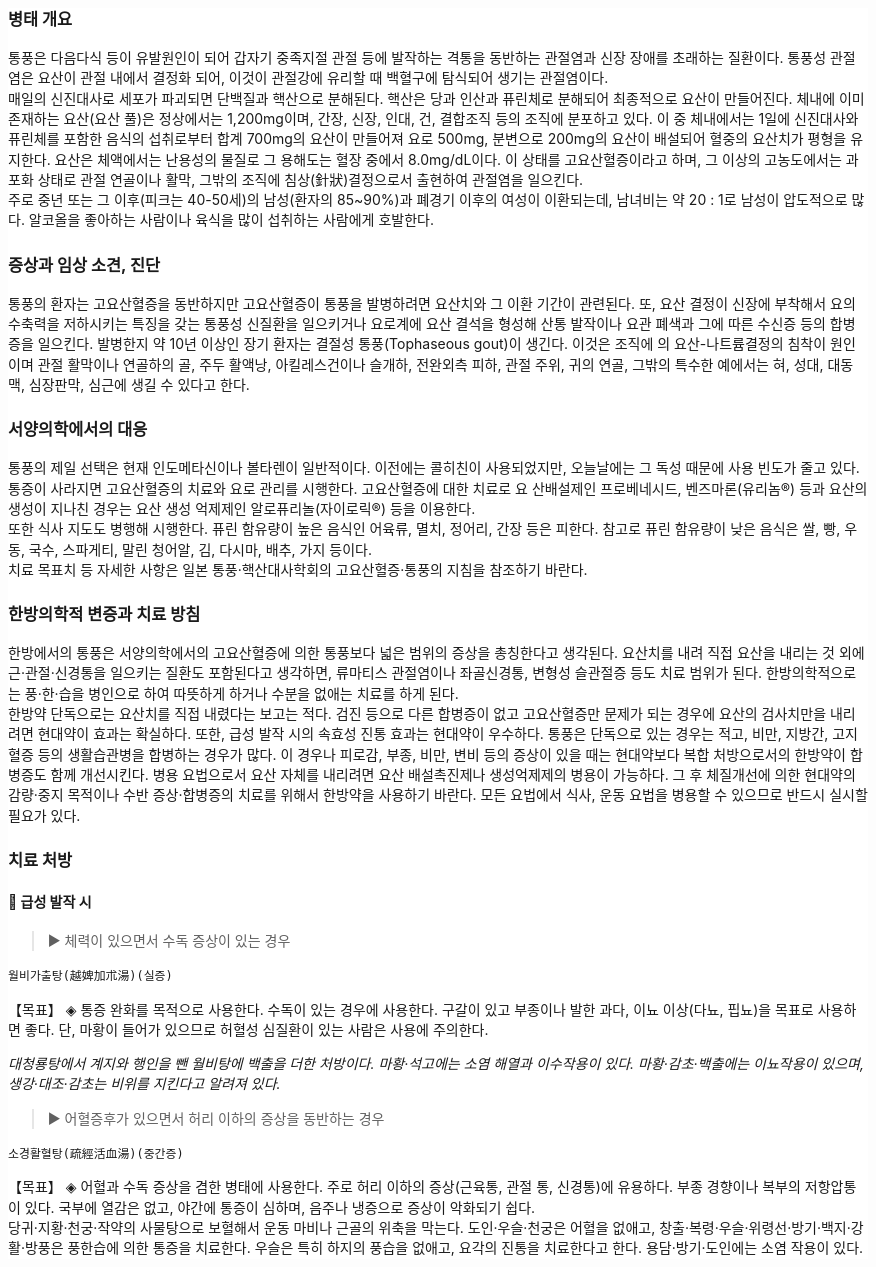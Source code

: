 ### 병태 개요
통풍은 다음다식 등이 유발원인이 되어 갑자기 중족지절 관절 등에 발작하는 격통을 동반하는 관절염과 신장 장애를 초래하는 질환이다. 통풍성 관절염은 요산이 관절 내에서 결정화 되어, 이것이 관절강에 유리할 때 백혈구에 탐식되어 생기는 관절염이다.  
매일의 신진대사로 세포가 파괴되면 단백질과 핵산으로 분해된다. 핵산은 당과 인산과 퓨린체로 분해되어 최종적으로 요산이 만들어진다. 체내에 이미 존재하는 요산(요산 풀)은 정상에서는 1,200mg이며, 간장, 신장, 인대, 건, 결합조직 등의 조직에 분포하고 있다. 이 중 체내에서는 1일에 신진대사와 퓨린체를 포함한 음식의 섭취로부터 합계 700mg의 요산이 만들어져 요로 500mg, 분변으로 200mg의 요산이 배설되어 혈중의 요산치가 평형을 유지한다. 요산은 체액에서는 난용성의 물질로 그 용해도는 혈장 중에서 8.0mg/dL이다. 이 상태를 고요산혈증이라고 하며, 그 이상의 고농도에서는 과포화 상태로 관절 연골이나 활막, 그밖의 조직에 침상(針狀)결정으로서 출현하여 관절염을 일으킨다.  
주로 중년 또는 그 이후(피크는 40-50세)의 남성(환자의 85~90%)과 폐경기 이후의 여성이 이환되는데, 남녀비는 약 20 : 1로 남성이 압도적으로 많다. 알코올을 좋아하는 사람이나 육식을 많이 섭취하는 사람에게 호발한다.

### 증상과 임상 소견, 진단
통풍의 환자는 고요산혈증을 동반하지만 고요산혈증이 통풍을 발병하려면 요산치와 그 이환 기간이 관련된다. 또, 요산 결정이 신장에 부착해서 요의 수축력을 저하시키는 특징을 갖는 통풍성 신질환을 일으키거나 요로계에 요산 결석을 형성해 산통 발작이나 요관 폐색과 그에 따른 수신증 등의 합병증을 일으킨다. 발병한지 약 10년 이상인 장기 환자는 결절성 통풍(Tophaseous gout)이 생긴다. 이것은 조직에 의 요산-나트륨결정의 침착이 원인이며 관절 활막이나 연골하의 골, 주두 활액낭, 아킬레스건이나 슬개하, 전완외측 피하, 관절 주위, 귀의 연골, 그밖의 특수한 예에서는 혀, 성대, 대동맥, 심장판막, 심근에 생길 수 있다고 한다.

### 서양의학에서의 대응
통풍의 제일 선택은 현재 인도메타신이나 볼타렌이 일반적이다. 이전에는 콜히친이 사용되었지만, 오늘날에는 그 독성 때문에 사용 빈도가 줄고 있다.  
통증이 사라지면 고요산혈증의 치료와 요로 관리를 시행한다. 고요산혈증에 대한 치료로 요 산배설제인 프로베네시드, 벤즈마론(유리놈®) 등과 요산의 생성이 지나친 경우는 요산 생성 억제제인 알로퓨리놀(자이로릭®) 등을 이용한다.  
또한 식사 지도도 병행해 시행한다. 퓨린 함유량이 높은 음식인 어육류, 멸치, 정어리, 간장 등은 피한다. 참고로 퓨린 함유량이 낮은 음식은 쌀, 빵, 우동, 국수, 스파게티, 말린 청어알, 김, 다시마, 배추, 가지 등이다.  
치료 목표치 등 자세한 사항은 일본 통풍·핵산대사학회의 고요산혈증·통풍의 지침을 참조하기 바란다.

### 한방의학적 변증과 치료 방침
한방에서의 통풍은 서양의학에서의 고요산혈증에 의한 통풍보다 넓은 범위의 증상을 총칭한다고 생각된다. 요산치를 내려 직접 요산을 내리는 것 외에 근·관절·신경통을 일으키는 질환도 포함된다고 생각하면, 류마티스 관절염이나 좌골신경통, 변형성 슬관절증 등도 치료 범위가 된다. 한방의학적으로는 풍·한·습을 병인으로 하여 따뜻하게 하거나 수분을 없애는 치료를 하게 된다.  
한방약 단독으로는 요산치를 직접 내렸다는 보고는 적다. 검진 등으로 다른 합병증이 없고 고요산혈증만 문제가 되는 경우에 요산의 검사치만을 내리려면 현대약이 효과는 확실하다. 또한, 급성 발작 시의 속효성 진통 효과는 현대약이 우수하다. 통풍은 단독으로 있는 경우는 적고, 비만, 지방간, 고지혈증 등의 생활습관병을 합병하는 경우가 많다. 이 경우나 피로감, 부종, 비만, 변비 등의 증상이 있을 때는 현대약보다 복합 처방으로서의 한방약이 합병증도 함께 개선시킨다. 병용 요법으로서 요산 자체를 내리려면 요산 배설촉진제나 생성억제제의 병용이 가능하다. 그 후 체질개선에 의한 현대약의 감량·중지 목적이나 수반 증상·합병증의 치료를 위해서 한방약을 사용하기 바란다. 모든 요법에서 식사, 운동 요법을 병용할 수 있으므로 반드시 실시할 필요가 있다.

### 치료 처방

#### 󰊱 급성 발작 시

> ► 체력이 있으면서 수독 증상이 있는 경우

`월비가출탕(越婢加朮湯)(실증)`

【목표】 ◈ 통증 완화를 목적으로 사용한다. 수독이 있는 경우에 사용한다. 구갈이 있고 부종이나 발한 과다, 이뇨 이상(다뇨, 핍뇨)을 목표로 사용하면 좋다. 단, 마황이 들어가 있으므로 허혈성 심질환이 있는 사람은 사용에 주의한다.

_대청룡탕에서 계지와 행인을 뺀 월비탕에 백출을 더한 처방이다. 마황·석고에는 소염 해열과 이수작용이 있다. 마황·감초·백출에는 이뇨작용이 있으며, 생강·대조·감초는 비위를 지킨다고 알려져 있다._

> ► 어혈증후가 있으면서 허리 이하의 증상을 동반하는 경우

`소경활혈탕(疏經活血湯)(중간증)`

【목표】 ◈ 어혈과 수독 증상을 겸한 병태에 사용한다. 주로 허리 이하의 증상(근육통, 관절 통, 신경통)에 유용하다. 부종 경향이나 복부의 저항압통이 있다. 국부에 열감은 없고, 야간에 통증이 심하며, 음주나 냉증으로 증상이 악화되기 쉽다.  
당귀·지황·천궁·작약의 사물탕으로 보혈해서 운동 마비나 근골의 위축을 막는다. 도인·우슬·천궁은 어혈을 없애고, 창출·복령·우슬·위령선·방기·백지·강활·방풍은 풍한습에 의한 통증을 치료한다. 우슬은 특히 하지의 풍습을 없애고, 요각의 진통을 치료한다고 한다. 용담·방기·도인에는 소염 작용이 있다.
